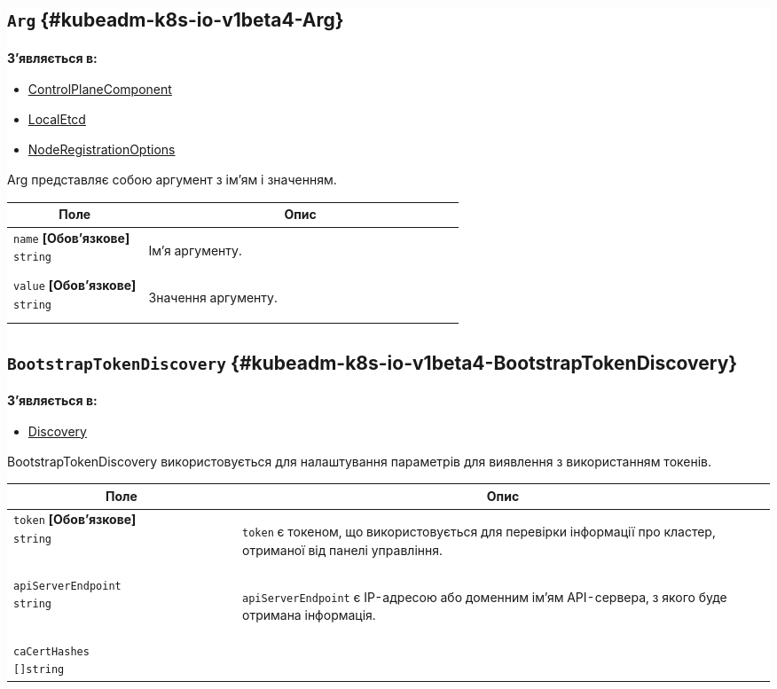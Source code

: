 ## `Arg` {#kubeadm-k8s-io-v1beta4-Arg}

**Зʼявляється в:**

- [ControlPlaneComponent](#kubeadm-k8s-io-v1beta4-ControlPlaneComponent)

- [LocalEtcd](#kubeadm-k8s-io-v1beta4-LocalEtcd)

- [NodeRegistrationOptions](#kubeadm-k8s-io-v1beta4-NodeRegistrationOptions)

Arg представляє собою аргумент з імʼям і значенням.

<table class="table">
<thead><tr><th width="30%">Поле</th><th>Опис</th></tr></thead>
<tbody>
<tr><td><code>name</code> <b>[Обовʼязкове]</b><br/>
<code>string</code>
</td>
<td>
   <p>Імʼя аргументу.</p>
</td>
</tr>
<tr><td><code>value</code> <b>[Обовʼязкове]</b><br/>
<code>string</code>
</td>
<td>
   <p>Значення аргументу.</p>
</td>
</tr>
</tbody>
</table>

## `BootstrapTokenDiscovery` {#kubeadm-k8s-io-v1beta4-BootstrapTokenDiscovery}

**Зʼявляється в:**

- [Discovery](#kubeadm-k8s-io-v1beta4-Discovery)

BootstrapTokenDiscovery використовується для налаштування параметрів для виявлення з використанням токенів.

<table class="table">
<thead><tr><th width="30%">Поле</th><th>Опис</th></tr></thead>
<tbody>
<tr><td><code>token</code> <b>[Обовʼязкове]</b><br/>
<code>string</code>
</td>
<td>
   <p><code>token</code> є токеном, що використовується для перевірки інформації про кластер, отриманої від панелі управління.</p>
</td>
</tr>
<tr><td><code>apiServerEndpoint</code><br/>
<code>string</code>
</td>
<td>
   <p><code>apiServerEndpoint</code> є IP-адресою або доменним імʼям API-сервера, з якого буде отримана інформація.</p>
</td>
</tr>
<tr><td><code>caCertHashes</code><br/>
<code>[]string</code>
</td>
<td>